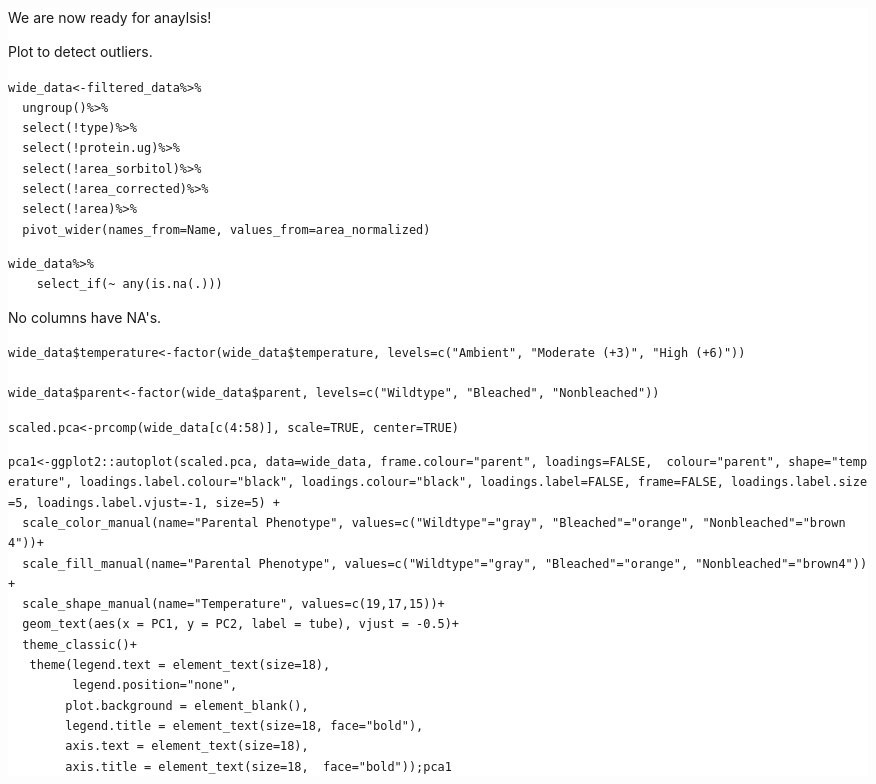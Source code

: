 We are now ready for anaylsis! 

Plot to detect outliers.     

```
wide_data<-filtered_data%>%
  ungroup()%>%
  select(!type)%>%
  select(!protein.ug)%>%
  select(!area_sorbitol)%>%
  select(!area_corrected)%>%
  select(!area)%>%
  pivot_wider(names_from=Name, values_from=area_normalized)
```

```
wide_data%>%
    select_if(~ any(is.na(.)))
```

No columns have NA's.    

```
wide_data$temperature<-factor(wide_data$temperature, levels=c("Ambient", "Moderate (+3)", "High (+6)"))

wide_data$parent<-factor(wide_data$parent, levels=c("Wildtype", "Bleached", "Nonbleached"))
```

```
scaled.pca<-prcomp(wide_data[c(4:58)], scale=TRUE, center=TRUE) 
```

```
pca1<-ggplot2::autoplot(scaled.pca, data=wide_data, frame.colour="parent", loadings=FALSE,  colour="parent", shape="temperature", loadings.label.colour="black", loadings.colour="black", loadings.label=FALSE, frame=FALSE, loadings.label.size=5, loadings.label.vjust=-1, size=5) + 
  scale_color_manual(name="Parental Phenotype", values=c("Wildtype"="gray", "Bleached"="orange", "Nonbleached"="brown4"))+
  scale_fill_manual(name="Parental Phenotype", values=c("Wildtype"="gray", "Bleached"="orange", "Nonbleached"="brown4"))+
  scale_shape_manual(name="Temperature", values=c(19,17,15))+
  geom_text(aes(x = PC1, y = PC2, label = tube), vjust = -0.5)+
  theme_classic()+
   theme(legend.text = element_text(size=18), 
         legend.position="none",
        plot.background = element_blank(),
        legend.title = element_text(size=18, face="bold"), 
        axis.text = element_text(size=18), 
        axis.title = element_text(size=18,  face="bold"));pca1
```

